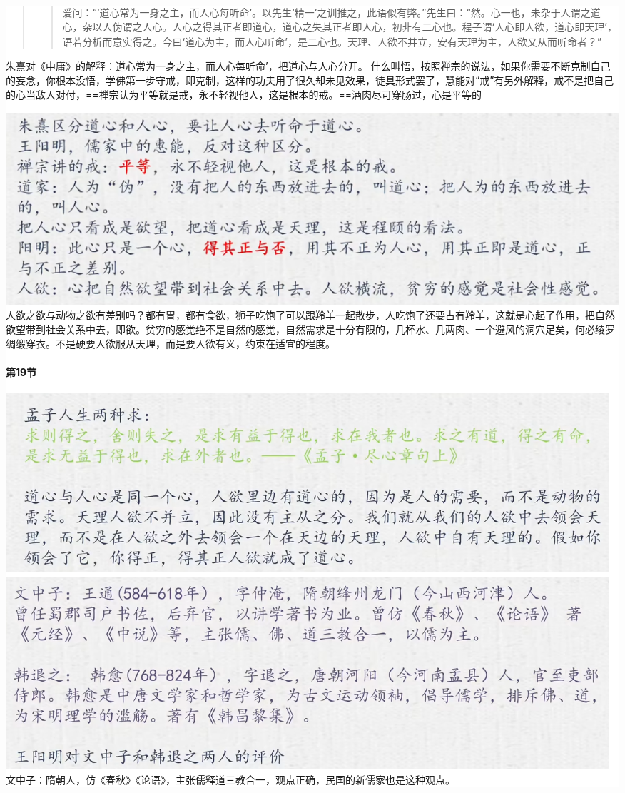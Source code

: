 >>爱问：“‘道心常为一身之主，而人心每听命’。以先生‘精一’之训推之，此语似有弊。”先生曰：“然。心一也，未杂于人谓之道心，杂以人伪谓之人心。人心之得其正者即道心，道心之失其正者即人心，初非有二心也。程子谓‘人心即人欲，道心即天理’，语若分析而意实得之。今曰‘道心为主，而人心听命’，是二心也。天理、人欲不并立，安有天理为主，人欲又从而听命者？”

朱熹对《中庸》的解释：道心常为一身之主，而人心每听命’，把道心与人心分开。
什么叫悟，按照禅宗的说法，如果你需要不断克制自己的妄念，你根本没悟，学佛第一步守戒，即克制，这样的功夫用了很久却未见效果，徒具形式罢了，慧能对“戒”有另外解释，戒不是把自己的心当敌人对付，==禅宗认为平等就是戒，永不轻视他人，这是根本的戒。==酒肉尽可穿肠过，心是平等的

![](photo/Pasted%20image%2020230304084930.png)
人欲之欲与动物之欲有差别吗？都有胃，都有食欲，狮子吃饱了可以跟羚羊一起散步，人吃饱了还要占有羚羊，这就是心起了作用，把自然欲望带到社会关系中去，即欲。贫穷的感觉绝不是自然的感觉，自然需求是十分有限的，几杯水、几两肉、一个避风的洞穴足矣，何必绫罗绸缎穿衣。不是硬要人欲服从天理，而是要人欲有义，约束在适宜的程度。

#### 第19节
![|600](photo/Pasted%20image%2020230305090344.png)
![|600](photo/Pasted%20image%2020230305205545.png)
文中子：隋朝人，仿《春秋》《论语》，主张儒释道三教合一，观点正确，民国的新儒家也是这种观点。
